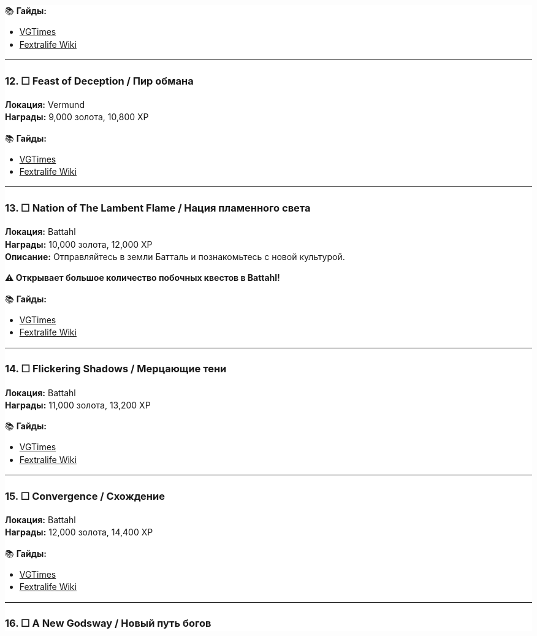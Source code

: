 📚 **Гайды:**
- [VGTimes](https://vgtimes.ru/guides/106167-prohozhdenie-dragons-dogma-2-vse-osnovnye-kvesty.html)
- [Fextralife Wiki](https://dragonsdogma2.wiki.fextralife.com/An+Unsettling+Encounter)

---

### 12. ☐ Feast of Deception / Пир обмана

**Локация:** Vermund  
**Награды:** 9,000 золота, 10,800 XP  

📚 **Гайды:**
- [VGTimes](https://vgtimes.ru/guides/106167-prohozhdenie-dragons-dogma-2-vse-osnovnye-kvesty.html)
- [Fextralife Wiki](https://dragonsdogma2.wiki.fextralife.com/Feast+of+Deception)

---

### 13. ☐ Nation of The Lambent Flame / Нация пламенного света

**Локация:** Battahl  
**Награды:** 10,000 золота, 12,000 XP  
**Описание:** Отправляйтесь в земли Батталь и познакомьтесь с новой культурой.

**⚠️ Открывает большое количество побочных квестов в Battahl!**

📚 **Гайды:**
- [VGTimes](https://vgtimes.ru/guides/106167-prohozhdenie-dragons-dogma-2-vse-osnovnye-kvesty.html)
- [Fextralife Wiki](https://dragonsdogma2.wiki.fextralife.com/Nation+of+The+Lambent+Flame)

---

### 14. ☐ Flickering Shadows / Мерцающие тени

**Локация:** Battahl  
**Награды:** 11,000 золота, 13,200 XP  

📚 **Гайды:**
- [VGTimes](https://vgtimes.ru/guides/106167-prohozhdenie-dragons-dogma-2-vse-osnovnye-kvesty.html)
- [Fextralife Wiki](https://dragonsdogma2.wiki.fextralife.com/Flickering+Shadows)

---

### 15. ☐ Convergence / Схождение

**Локация:** Battahl  
**Награды:** 12,000 золота, 14,400 XP  

📚 **Гайды:**
- [VGTimes](https://vgtimes.ru/guides/106167-prohozhdenie-dragons-dogma-2-vse-osnovnye-kvesty.html)
- [Fextralife Wiki](https://dragonsdogma2.wiki.fextralife.com/Convergence)

---

### 16. ☐ A New Godsway / Новый путь богов
